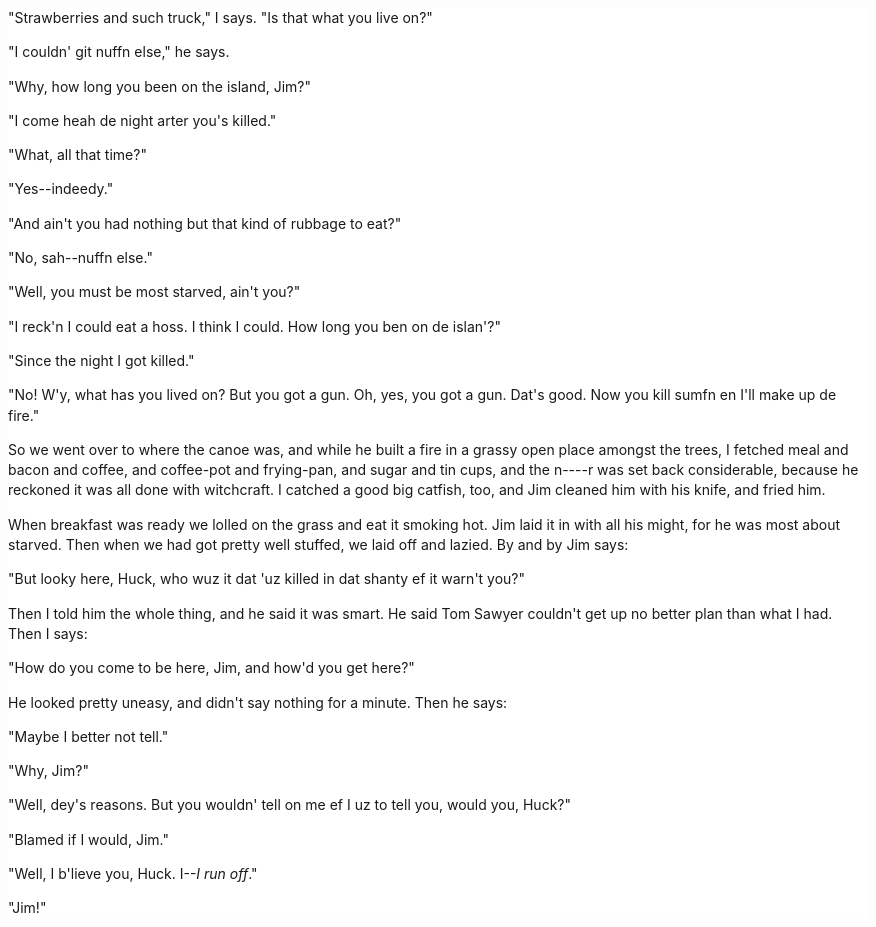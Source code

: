 "Strawberries and such truck," I says.  "Is that what you live on?"

"I couldn' git nuffn else," he says.

"Why, how long you been on the island, Jim?"

"I come heah de night arter you's killed."

"What, all that time?"

"Yes--indeedy."

"And ain't you had nothing but that kind of rubbage to eat?"

"No, sah--nuffn else."

"Well, you must be most starved, ain't you?"

"I reck'n I could eat a hoss. I think I could. How long you ben on de
islan'?"

"Since the night I got killed."

"No! W'y, what has you lived on? But you got a gun. Oh, yes, you got
a gun. Dat's good. Now you kill sumfn en I'll make up de fire."

So we went over to where the canoe was, and while he built a fire in
a grassy open place amongst the trees, I fetched meal and bacon and
coffee, and coffee-pot and frying-pan, and sugar and tin cups, and the
n----r was set back considerable, because he reckoned it was all done
with witchcraft. I catched a good big catfish, too, and Jim cleaned him
with his knife, and fried him.

When breakfast was ready we lolled on the grass and eat it smoking hot.
Jim laid it in with all his might, for he was most about starved. Then
when we had got pretty well stuffed, we laid off and lazied. By and by
Jim says:

"But looky here, Huck, who wuz it dat 'uz killed in dat shanty ef it
warn't you?"

Then I told him the whole thing, and he said it was smart. He said Tom
Sawyer couldn't get up no better plan than what I had. Then I says:

"How do you come to be here, Jim, and how'd you get here?"

He looked pretty uneasy, and didn't say nothing for a minute. Then he
says:

"Maybe I better not tell."

"Why, Jim?"

"Well, dey's reasons. But you wouldn' tell on me ef I uz to tell you,
would you, Huck?"

"Blamed if I would, Jim."

"Well, I b'lieve you, Huck. I--_I run off_."

"Jim!"

